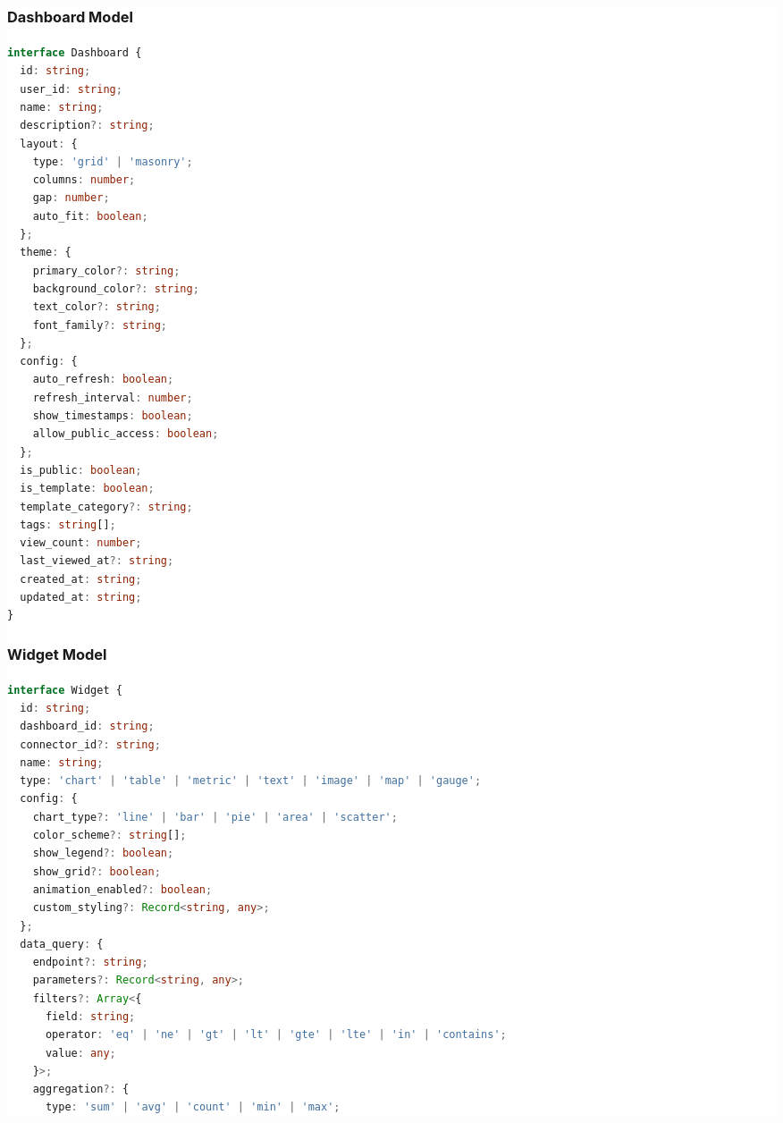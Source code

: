 ### Dashboard Model

```typescript
interface Dashboard {
  id: string;
  user_id: string;
  name: string;
  description?: string;
  layout: {
    type: 'grid' | 'masonry';
    columns: number;
    gap: number;
    auto_fit: boolean;
  };
  theme: {
    primary_color?: string;
    background_color?: string;
    text_color?: string;
    font_family?: string;
  };
  config: {
    auto_refresh: boolean;
    refresh_interval: number;
    show_timestamps: boolean;
    allow_public_access: boolean;
  };
  is_public: boolean;
  is_template: boolean;
  template_category?: string;
  tags: string[];
  view_count: number;
  last_viewed_at?: string;
  created_at: string;
  updated_at: string;
}
```

### Widget Model

```typescript
interface Widget {
  id: string;
  dashboard_id: string;
  connector_id?: string;
  name: string;
  type: 'chart' | 'table' | 'metric' | 'text' | 'image' | 'map' | 'gauge';
  config: {
    chart_type?: 'line' | 'bar' | 'pie' | 'area' | 'scatter';
    color_scheme?: string[];
    show_legend?: boolean;
    show_grid?: boolean;
    animation_enabled?: boolean;
    custom_styling?: Record<string, any>;
  };
  data_query: {
    endpoint?: string;
    parameters?: Record<string, any>;
    filters?: Array<{
      field: string;
      operator: 'eq' | 'ne' | 'gt' | 'lt' | 'gte' | 'lte' | 'in' | 'contains';
      value: any;
    }>;
    aggregation?: {
      type: 'sum' | 'avg' | 'count' | 'min' | 'max';
```
